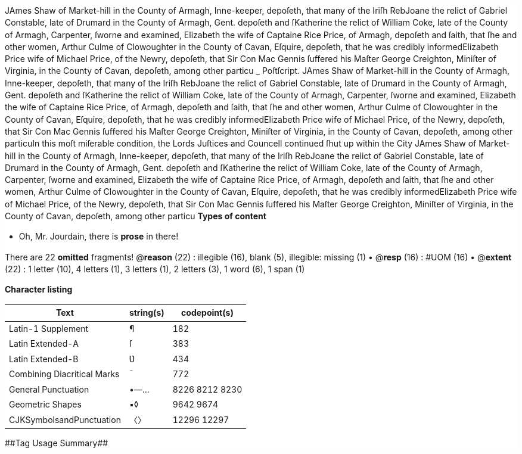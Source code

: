 JAmes Shaw of Market-hill in the County of Armagh, Inne-keeper, depoſeth, that many of the Iriſh RebJoane the relict of Gabriel Constable, late of Drumard in the County of Armagh, Gent. depoſeth and ſKatherine the relict of William Coke, late of the County of Armagh, Carpenter, ſworne and examined, Elizabeth the wife of Captaine Rice Price, of Armagh, depoſeth and ſaith, that ſhe and other women, Arthur Culme of Clowoughter in the County of Cavan, Eſquire, depoſeth, that he was credibly informedElizabeth Price wife of Michael Price, of the Newry, depoſeth, that Sir Con Mac Gennis ſuffered his Maſter George Creighton, Miniſter of Virginia, in the County of Cavan, depoſeth, among other particu
    _ Poſtſcript.
JAmes Shaw of Market-hill in the County of Armagh, Inne-keeper, depoſeth, that many of the Iriſh RebJoane the relict of Gabriel Constable, late of Drumard in the County of Armagh, Gent. depoſeth and ſKatherine the relict of William Coke, late of the County of Armagh, Carpenter, ſworne and examined, Elizabeth the wife of Captaine Rice Price, of Armagh, depoſeth and ſaith, that ſhe and other women, Arthur Culme of Clowoughter in the County of Cavan, Eſquire, depoſeth, that he was credibly informedElizabeth Price wife of Michael Price, of the Newry, depoſeth, that Sir Con Mac Gennis ſuffered his Maſter George Creighton, Miniſter of Virginia, in the County of Cavan, depoſeth, among other particuIn this moſt miſerable condition, the Lords Juſtices and Councell continued ſhut up within the City JAmes Shaw of Market-hill in the County of Armagh, Inne-keeper, depoſeth, that many of the Iriſh RebJoane the relict of Gabriel Constable, late of Drumard in the County of Armagh, Gent. depoſeth and ſKatherine the relict of William Coke, late of the County of Armagh, Carpenter, ſworne and examined, Elizabeth the wife of Captaine Rice Price, of Armagh, depoſeth and ſaith, that ſhe and other women, Arthur Culme of Clowoughter in the County of Cavan, Eſquire, depoſeth, that he was credibly informedElizabeth Price wife of Michael Price, of the Newry, depoſeth, that Sir Con Mac Gennis ſuffered his Maſter George Creighton, Miniſter of Virginia, in the County of Cavan, depoſeth, among other particu
**Types of content**

  * Oh, Mr. Jourdain, there is **prose** in there!

There are 22 **omitted** fragments! 
 @__reason__ (22) : illegible (16), blank (5), illegible: missing (1)  •  @__resp__ (16) : #UOM (16)  •  @__extent__ (22) : 1 letter (10), 4 letters (1), 3 letters (1), 2 letters (3), 1 word (6), 1 span (1)

**Character listing**


|Text|string(s)|codepoint(s)|
|---|---|---|
|Latin-1 Supplement|¶|182|
|Latin Extended-A|ſ|383|
|Latin Extended-B|Ʋ|434|
|Combining             Diacritical Marks|̄|772|
|General Punctuation|•—…|8226 8212 8230|
|Geometric Shapes|▪◊|9642 9674|
|CJKSymbolsandPunctuation|〈〉|12296 12297|

##Tag Usage Summary##
